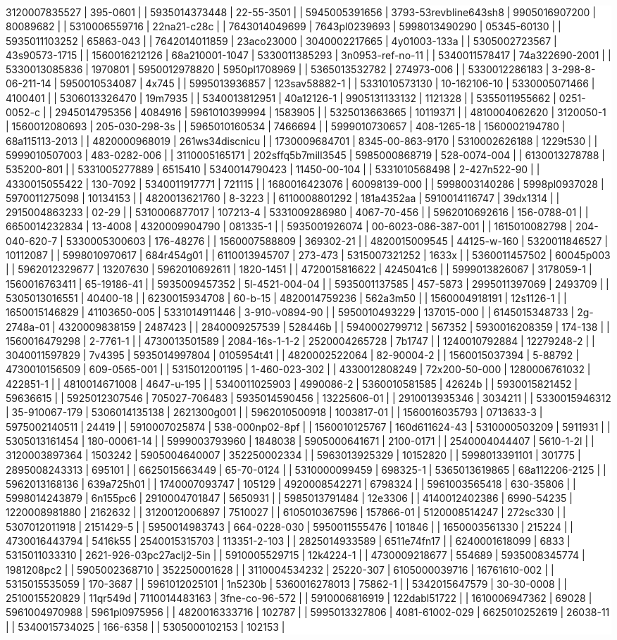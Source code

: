 3120007835527 | 395-0601 |  | 5935014373448 | 22-55-3501 |  | 5945005391656 | 3793-53revbline643sh8 | 
9905016907200 | 80089682 |  | 5310006559716 | 22na21-c28c |  | 7643014049699 | 7643pl0239693 | 
5998013490290 | 05345-60130 |  | 5935011103252 | 65863-043 |  | 7642014011859 | 23aco23000 | 
3040002217665 | 4y01003-133a |  | 5305002723567 | 43s90573-1715 |  | 1560016212126 | 68a210001-1047 | 
5330011385293 | 3n0953-ref-no-11 |  | 5340011578417 | 74a322690-2001 |  | 5330013085836 | 1970801 | 
5950012978820 | 5950pl1708969 |  | 5365013532782 | 274973-006 |  | 5330012286183 | 3-298-8-06-211-14 | 
5950010534087 | 4x745 |  | 5995013936857 | 123sav58882-1 |  | 5331010573130 | 10-162106-10 | 
5330005071466 | 4100401 |  | 5306013326470 | 19m7935 |  | 5340013812951 | 40a12126-1 | 
9905131133132 | 1121328 |  | 5355011955662 | 0251-0052-c |  | 2945014795356 | 4084916 | 
5961010399994 | 1583905 |  | 5325013663665 | 10119371 |  | 4810004062620 | 3120050-1 | 
1560012080693 | 205-030-298-3s |  | 5965010160534 | 7466694 |  | 5999010730657 | 408-1265-18 | 
1560002194780 | 68a115113-2013 |  | 4820000968019 | 261ws34discnicu |  | 1730009684701 | 8345-00-863-9170 | 
5310002626188 | 1229t530 |  | 5999010507003 | 483-0282-006 |  | 3110005165171 | 202sffq5b7mill3545 | 
5985000868719 | 528-0074-004 |  | 6130013278788 | 535200-801 |  | 5331005277889 | 6515410 | 
5340014790423 | 11450-00-104 |  | 5331010568498 | 2-427n522-90 |  | 4330015055422 | 130-7092 | 
5340011917771 | 721115 |  | 1680016423076 | 60098139-000 |  | 5998003140286 | 5998pl0937028 | 
5970011275098 | 10134153 |  | 4820013621760 | 8-3223 |  | 6110008801292 | 181a4352aa | 
5910014116747 | 39dx1314 |  | 2915004863233 | 02-29 |  | 5310006877017 | 107213-4 | 
5331009286980 | 4067-70-456 |  | 5962010692616 | 156-0788-01 |  | 6650014232834 | 13-4008 | 
4320009904790 | 081335-1 |  | 5935001926074 | 00-6023-086-387-001 |  | 1615010082798 | 204-040-620-7 | 
5330005300603 | 176-48276 |  | 1560007588809 | 369302-21 |  | 4820015009545 | 44125-w-160 | 
5320011846527 | 10112087 |  | 5998010970617 | 684r454g01 |  | 6110013945707 | 273-473 | 
5315007321252 | 1633x |  | 5360011457502 | 60045p003 |  | 5962012329677 | 13207630 | 
5962010692611 | 1820-1451 |  | 4720015816622 | 4245041c6 |  | 5999013826067 | 3178059-1 | 
1560016763411 | 65-19186-41 |  | 5935009457352 | 5l-4521-004-04 |  | 5935001137585 | 457-5873 | 
2995011397069 | 2493709 |  | 5305013016551 | 40400-18 |  | 6230015934708 | 60-b-15 | 
4820014759236 | 562a3m50 |  | 1560004918191 | 12s1126-1 |  | 1650015146829 | 41103650-005 | 
5331014911446 | 3-910-v0894-90 |  | 5950010493229 | 137015-000 |  | 6145015348733 | 2g-2748a-01 | 
4320009838159 | 2487423 |  | 2840009257539 | 528446b |  | 5940002799712 | 567352 | 
5930016208359 | 174-138 |  | 1560016479298 | 2-7761-1 |  | 4730013501589 | 2084-16s-1-1-2 | 
2520004265728 | 7b1747 |  | 1240010792884 | 12279248-2 |  | 3040011597829 | 7v4395 | 
5935014997804 | 0105954t41 |  | 4820002522064 | 82-90004-2 |  | 1560015037394 | 5-88792 | 
4730010156509 | 609-0565-001 |  | 5315012001195 | 1-460-023-302 |  | 4330012808249 | 72x200-50-000 | 
1280006761032 | 422851-1 |  | 4810014671008 | 4647-u-195 |  | 5340011025903 | 4990086-2 | 
5360010581585 | 42624b |  | 5930015821452 | 59636615 |  | 5925012307546 | 705027-706483 | 
5935014590456 | 13225606-01 |  | 2910013935346 | 3034211 |  | 5330015946312 | 35-910067-179 | 
5306014135138 | 2621300g001 |  | 5962010500918 | 1003817-01 |  | 1560016035793 | 0713633-3 | 
5975002140511 | 24419 |  | 5910007025874 | 538-000np02-8pf |  | 1560010125767 | 160d611624-43 | 
5310000503209 | 5911931 |  | 5305013161454 | 180-00061-14 |  | 5999003793960 | 1848038 | 
5905000641671 | 2100-0171 |  | 2540004044407 | 5610-1-2l |  | 3120003897364 | 1503242 | 
5905004640007 | 352250002334 |  | 5963013925329 | 10152820 |  | 5998013391101 | 301775 | 
2895008243313 | 695101 |  | 6625015663449 | 65-70-0124 |  | 5310000099459 | 698325-1 | 
5365013619865 | 68a112206-2125 |  | 5962013168136 | 639a725h01 |  | 1740007093747 | 105129 | 
4920008542271 | 6798324 |  | 5961003565418 | 630-35806 |  | 5998014243879 | 6n155pc6 | 
2910004701847 | 5650931 |  | 5985013791484 | 12e3306 |  | 4140012402386 | 6990-54235 | 
1220008981880 | 2162632 |  | 3120012006897 | 7510027 |  | 6105010367596 | 157866-01 | 
5120008514247 | 272sc330 |  | 5307012011918 | 2151429-5 |  | 5950014983743 | 664-0228-030 | 
5950011555476 | 101846 |  | 1650003561330 | 215224 |  | 4730016443794 | 5416k55 | 
2540015315703 | 113351-2-103 |  | 2825014933589 | 6511e74fn17 |  | 6240001618099 | 6833 | 
5315011033310 | 2621-926-03pc27aclj2-5in |  | 5910005529715 | 12k4224-1 |  | 4730009218677 | 554689 | 
5935008345774 | 1981208pc2 |  | 5905002368710 | 352250001628 |  | 3110004534232 | 25220-307 | 
6105000039716 | 16761610-002 |  | 5315015535059 | 170-3687 |  | 5961012025101 | 1n5230b | 
5360016278013 | 75862-1 |  | 5342015647579 | 30-30-0008 |  | 2510015520829 | 11qr549d | 
7110014483163 | 3fne-co-96-572 |  | 5910006816919 | 122dabl51722 |  | 1610006947362 | 69028 | 
5961004970988 | 5961pl0975956 |  | 4820016333716 | 102787 |  | 5995013327806 | 4081-61002-029 | 
6625010252619 | 26038-11 |  | 5340015734025 | 166-6358 |  | 5305000102153 | 102153 | 
